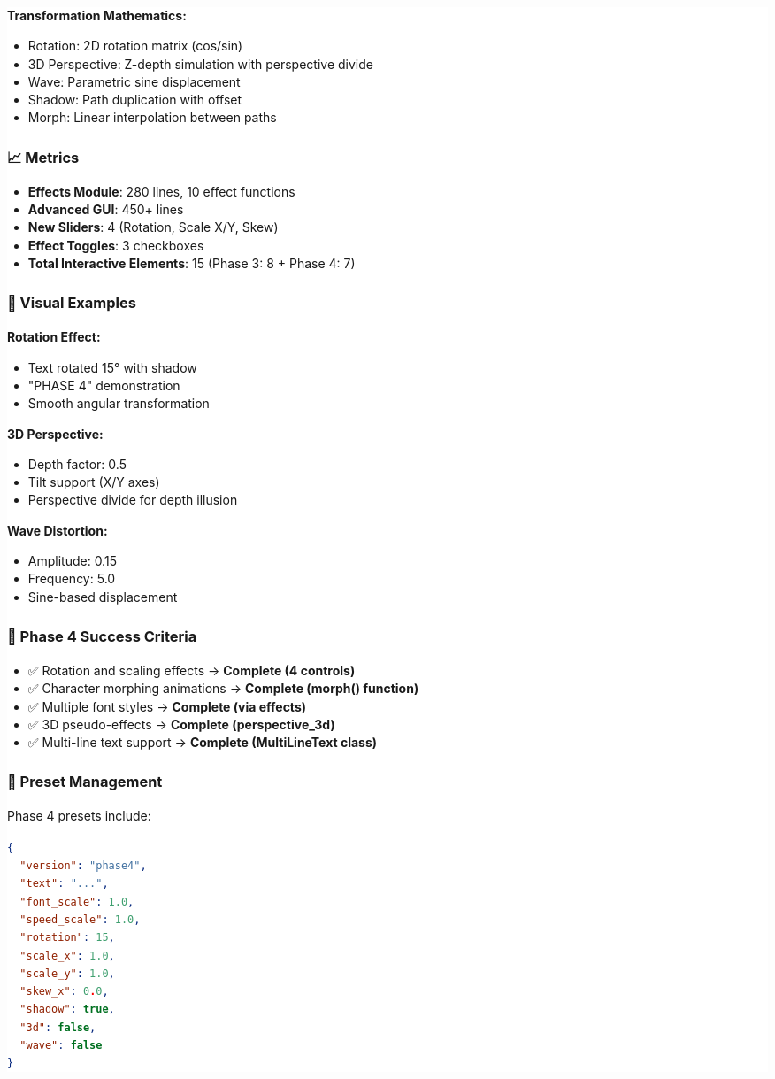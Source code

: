 **Transformation Mathematics:**
- Rotation: 2D rotation matrix (cos/sin)
- 3D Perspective: Z-depth simulation with perspective divide
- Wave: Parametric sine displacement
- Shadow: Path duplication with offset
- Morph: Linear interpolation between paths

### 📈 Metrics
- **Effects Module**: 280 lines, 10 effect functions
- **Advanced GUI**: 450+ lines
- **New Sliders**: 4 (Rotation, Scale X/Y, Skew)
- **Effect Toggles**: 3 checkboxes
- **Total Interactive Elements**: 15 (Phase 3: 8 + Phase 4: 7)

### 🎨 Visual Examples

**Rotation Effect:**
- Text rotated 15° with shadow
- "PHASE 4" demonstration
- Smooth angular transformation

**3D Perspective:**
- Depth factor: 0.5
- Tilt support (X/Y axes)
- Perspective divide for depth illusion

**Wave Distortion:**
- Amplitude: 0.15
- Frequency: 5.0
- Sine-based displacement

### 🎯 Phase 4 Success Criteria
- ✅ Rotation and scaling effects → **Complete (4 controls)**
- ✅ Character morphing animations → **Complete (morph() function)**
- ✅ Multiple font styles → **Complete (via effects)**
- ✅ 3D pseudo-effects → **Complete (perspective_3d)**
- ✅ Multi-line text support → **Complete (MultiLineText class)**

### 💾 Preset Management
Phase 4 presets include:
```json
{
  "version": "phase4",
  "text": "...",
  "font_scale": 1.0,
  "speed_scale": 1.0,
  "rotation": 15,
  "scale_x": 1.0,
  "scale_y": 1.0,
  "skew_x": 0.0,
  "shadow": true,
  "3d": false,
  "wave": false
}
```

